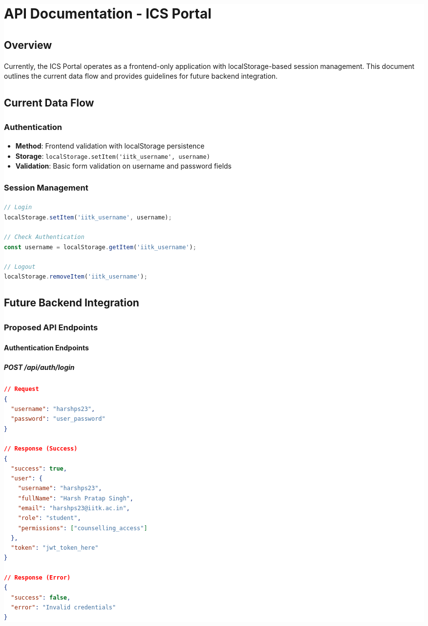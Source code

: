 # API Documentation - ICS Portal

## Overview
Currently, the ICS Portal operates as a frontend-only application with localStorage-based session management. This document outlines the current data flow and provides guidelines for future backend integration.

## Current Data Flow

### Authentication
- **Method**: Frontend validation with localStorage persistence
- **Storage**: `localStorage.setItem('iitk_username', username)`
- **Validation**: Basic form validation on username and password fields

### Session Management
```typescript
// Login
localStorage.setItem('iitk_username', username);

// Check Authentication
const username = localStorage.getItem('iitk_username');

// Logout
localStorage.removeItem('iitk_username');
```

## Future Backend Integration

### Proposed API Endpoints

#### Authentication Endpoints

##### POST /api/auth/login
```json
// Request
{
  "username": "harshps23",
  "password": "user_password"
}

// Response (Success)
{
  "success": true,
  "user": {
    "username": "harshps23",
    "fullName": "Harsh Pratap Singh",
    "email": "harshps23@iitk.ac.in",
    "role": "student",
    "permissions": ["counselling_access"]
  },
  "token": "jwt_token_here"
}

// Response (Error)
{
  "success": false,
  "error": "Invalid credentials"
}
```
